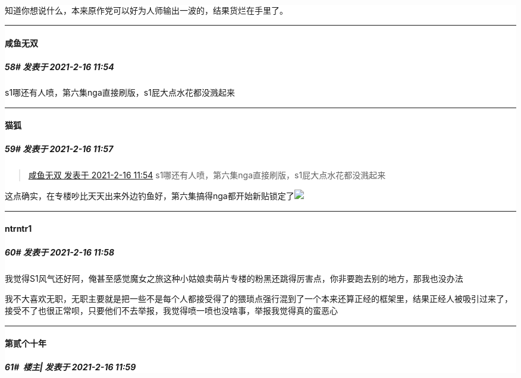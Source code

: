 


知道你想说什么，本来原作党可以好为人师输出一波的，结果货烂在手里了。







*****

####  咸鱼无双  
##### 58#       发表于 2021-2-16 11:54




s1哪还有人喷，第六集nga直接刷版，s1屁大点水花都没溅起来







*****

####  猫狐  
##### 59#       发表于 2021-2-16 11:57



<blockquote><a href="httphttps://bbs.saraba1st.com/2b/forum.php?mod=redirect&amp;goto=findpost&amp;pid=50344446&amp;ptid=1987982" target="_blank">咸鱼无双 发表于 2021-2-16 11:54</a>
s1哪还有人喷，第六集nga直接刷版，s1屁大点水花都没溅起来</blockquote>
这点确实，在专楼吵比天天出来外边钓鱼好，第六集搞得nga都开始新贴锁定了<img src="https://static.saraba1st.com/image/smiley/face2017/068.png" referrerpolicy="no-referrer">







*****

####  ntrntr1  
##### 60#       发表于 2021-2-16 11:58




我觉得S1风气还好阿，俺甚至感觉魔女之旅这种小姑娘卖萌片专楼的粉黑还跳得厉害点，你非要跑去别的地方，那我也没办法


我不大喜欢无职，无职主要就是把一些不是每个人都接受得了的猥琐点强行混到了一个本来还算正经的框架里，结果正经人被吸引过来了，接受不了也很正常呗，只要他们不去举报，我觉得喷一喷也没啥事，举报我觉得真的蛮恶心








*****

####  第贰个十年  
##### 61#         楼主| 发表于 2021-2-16 11:59
